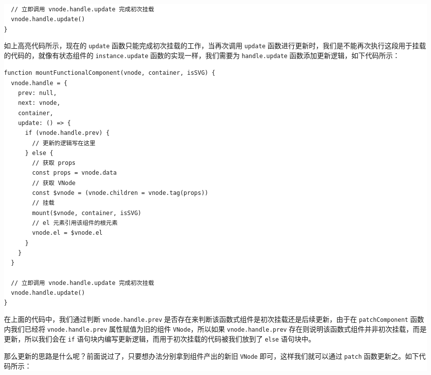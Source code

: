      // 立即调用 vnode.handle.update 完成初次挂载
      vnode.handle.update()
    }
    

如上高亮代码所示，现在的 `update` 函数只能完成初次挂载的工作，当再次调用 `update`
函数进行更新时，我们是不能再次执行这段用于挂载的代码的，就像有状态组件的 `instance.update` 函数的实现一样，我们需要为
`handle.update` 函数添加更新逻辑，如下代码所示：

  
  
  
  
  
  

  
  
  
  
  
  
  

    
    
    function mountFunctionalComponent(vnode, container, isSVG) {
      vnode.handle = {
        prev: null,
        next: vnode,
        container,
        update: () => {
          if (vnode.handle.prev) {
            // 更新的逻辑写在这里
          } else {
            // 获取 props
            const props = vnode.data
            // 获取 VNode
            const $vnode = (vnode.children = vnode.tag(props))
            // 挂载
            mount($vnode, container, isSVG)
            // el 元素引用该组件的根元素
            vnode.el = $vnode.el
          }
        }
      }
    
      // 立即调用 vnode.handle.update 完成初次挂载
      vnode.handle.update()
    }
    

在上面的代码中，我们通过判断 `vnode.handle.prev` 是否存在来判断该函数式组件是初次挂载还是后续更新，由于在
`patchComponent` 函数内我们已经将 `vnode.handle.prev` 属性赋值为旧的组件 `VNode`，所以如果
`vnode.handle.prev` 存在则说明该函数式组件并非初次挂载，而是更新，所以我们会在 `if`
语句块内编写更新逻辑，而用于初次挂载的代码被我们放到了 `else` 语句块中。

那么更新的思路是什么呢？前面说过了，只要想办法分别拿到组件产出的新旧 `VNode` 即可，这样我们就可以通过 `patch` 函数更新之。如下代码所示：

  
  
  
  
  
  